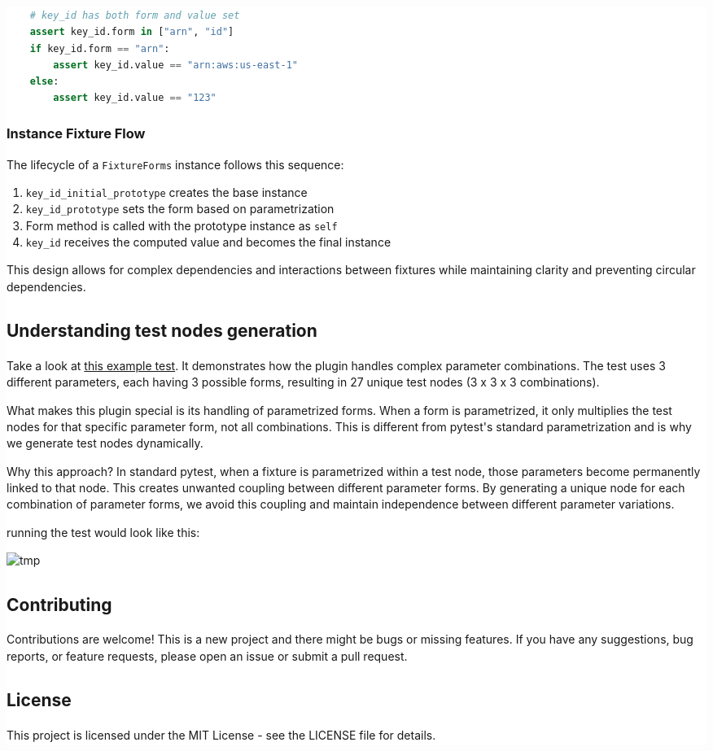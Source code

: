 ```python
    # key_id has both form and value set
    assert key_id.form in ["arn", "id"]
    if key_id.form == "arn":
        assert key_id.value == "arn:aws:us-east-1"
    else:
        assert key_id.value == "123"
```

### Instance Fixture Flow

The lifecycle of a `FixtureForms` instance follows this sequence:

1. `key_id_initial_prototype` creates the base instance
2. `key_id_prototype` sets the form based on parametrization
3. Form method is called with the prototype instance as `self`
4. `key_id` receives the computed value and becomes the final instance

This design allows for complex dependencies and interactions between fixtures while maintaining clarity and preventing
circular dependencies.

## Understanding test nodes generation

Take a look at [this example test](/testing/core/test_combinations.py). It demonstrates how the plugin handles complex
parameter combinations. The test uses 3 different parameters, each having 3 possible forms, resulting in 27 unique test
nodes (3 x 3 x 3 combinations).

What makes this plugin special is its handling of parametrized forms. When a form is parametrized, it only multiplies
the test nodes for that specific parameter form, not all combinations. This is different from pytest's standard
parametrization and is why we generate test nodes dynamically.

Why this approach? In standard pytest, when a fixture is parametrized within a test node, those parameters become
permanently linked to that node. This creates unwanted coupling between different parameter forms. By generating a
unique node for each combination of parameter forms, we avoid this coupling and maintain independence between different
parameter variations.

running the test would look like this:

![tmp](https://github.com/user-attachments/assets/101cb983-1027-4a50-ace5-92ffcd3a1a14)

## Contributing

Contributions are welcome! This is a new project and there might be bugs or missing features. If you have any
suggestions, bug reports, or feature requests, please open an issue or submit a pull request.

## License

This project is licensed under the MIT License - see the LICENSE file for details.